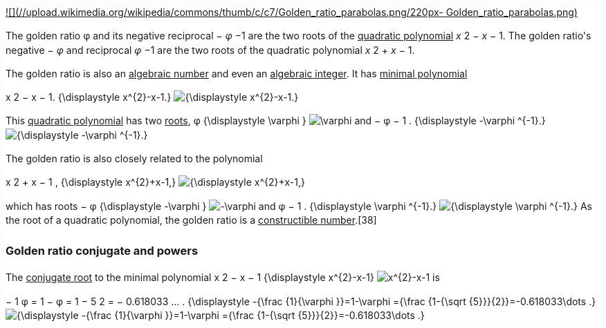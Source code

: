 [![](//upload.wikimedia.org/wikipedia/commons/thumb/c/c7/Golden_ratio_parabolas.png/220px-
Golden_ratio_parabolas.png)](/wiki/File:Golden_ratio_parabolas.png)

[](/wiki/File:Golden_ratio_parabolas.png "Enlarge")

The golden ratio φ and its negative reciprocal − _φ_ −1 are the two roots of
the [quadratic polynomial](/wiki/Quadratic_function "Quadratic function") _x_
2 − _x_ − 1. The golden ratio's negative − _φ_ and reciprocal _φ_ −1 are the
two roots of the quadratic polynomial _x_ 2 \+ _x_ − 1.

The golden ratio is also an [algebraic number](/wiki/Algebraic_number
"Algebraic number") and even an [algebraic integer](/wiki/Algebraic_integer
"Algebraic integer"). It has [minimal
polynomial](/wiki/Minimal_polynomial_\(field_theory\) "Minimal polynomial
\(field theory\)")

x 2 − x − 1. {\displaystyle x^{2}-x-1.} ![{\\displaystyle
x^{2}-x-1.}](https://wikimedia.org/api/rest_v1/media/math/render/svg/61c487350a9d43eeb4294c070e8ed6dea1e4a656)

This [quadratic polynomial](/wiki/Quadratic_function "Quadratic function") has
two [roots](/wiki/Zero_of_a_function "Zero of a function"),  φ {\displaystyle
\varphi } ![\\varphi
](https://wikimedia.org/api/rest_v1/media/math/render/svg/33ee699558d09cf9d653f6351f9fda0b2f4aaa3e)
and  − φ − 1 . {\displaystyle -\varphi ^{-1}.} ![{\\displaystyle -\\varphi
^{-1}.}](https://wikimedia.org/api/rest_v1/media/math/render/svg/7f728ecce3f0baf422907dbc309d67dbc7b752b3)

The golden ratio is also closely related to the polynomial

x 2 + x − 1 , {\displaystyle x^{2}+x-1,} ![{\\displaystyle
x^{2}+x-1,}](https://wikimedia.org/api/rest_v1/media/math/render/svg/6c40900b80460ffd708e5128ee8c3cef21a55479)

which has roots  − φ {\displaystyle -\varphi } ![-\\varphi
](https://wikimedia.org/api/rest_v1/media/math/render/svg/2d48bd06914d3df71eb66552fc8f0fdb7af496a8)
and  φ − 1 . {\displaystyle \varphi ^{-1}.} ![{\\displaystyle \\varphi
^{-1}.}](https://wikimedia.org/api/rest_v1/media/math/render/svg/6151c303c8767a5b42a72a1853bd688ef313d576)
As the root of a quadratic polynomial, the golden ratio is a [constructible
number](/wiki/Constructible_number "Constructible number").[38]

### Golden ratio conjugate and powers

The [conjugate root](/wiki/Conjugate_\(square_roots\) "Conjugate \(square
roots\)") to the minimal polynomial  x 2 − x − 1 {\displaystyle x^{2}-x-1}
![x^{2}-x-1](https://wikimedia.org/api/rest_v1/media/math/render/svg/8d9a6454bbe84939273de34c70735b86dfcbc88e)
is

− 1 φ = 1 − φ = 1 − 5 2 = − 0.618033 … . {\displaystyle -{\frac {1}{\varphi
}}=1-\varphi ={\frac {1-{\sqrt {5}}}{2}}=-0.618033\dots .} ![{\\displaystyle
-{\\frac {1}{\\varphi }}=1-\\varphi ={\\frac {1-{\\sqrt
{5}}}{2}}=-0.618033\\dots
.}](https://wikimedia.org/api/rest_v1/media/math/render/svg/5c14ca09e05005ea2602f30a7398d3ffa2f36592)
